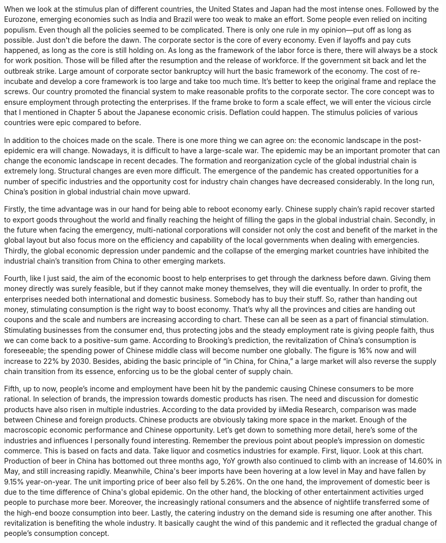 
When we look at the stimulus plan of different countries, the United States and Japan had the most intense ones. Followed by the Eurozone, emerging economies such as India and Brazil were too weak to make an effort. Some people even relied on inciting populism. Even though all the policies seemed to be complicated. There is only one rule in my opinion—put off as long as possible. Just don't die before the dawn. The corporate sector is the core of every economy. Even if layoffs and pay cuts happened, as long as the core is still holding on. As long as the framework of the labor force is there, there will always be a stock for work position. Those will be filled after the resumption and the release of workforce. If the government sit back and let the outbreak strike. Large amount of corporate sector bankruptcy will hurt the basic framework of the economy. The cost of re-incubate and develop a core framework is too large and take too much time. It’s better to keep the original frame and replace the screws. Our country promoted the financial system to make reasonable profits to the corporate sector. The core concept was to ensure employment through protecting the enterprises. If the frame broke to form a scale effect, we will enter the vicious circle that I mentioned in Chapter 5 about the Japanese economic crisis. Deflation could happen. The stimulus policies of various countries were epic compared to before.

In addition to the choices made on the scale. There is one more thing we can agree on: the economic landscape in the post-epidemic era will change. Nowadays, it is difficult to have a large-scale war. The epidemic may be an important promoter that can change the economic landscape in recent decades. The formation and reorganization cycle of the global industrial chain is extremely long. Structural changes are even more difficult. The emergence of the pandemic has created opportunities for a number of specific industries and the opportunity cost for industry chain changes have decreased considerably. In the long run, China’s position in global industrial chain move upward.

Firstly, the time advantage was in our hand for being able to reboot economy early. Chinese supply chain’s rapid recover started to export goods throughout the world and finally reaching the height of filling the gaps in the global industrial chain. Secondly, in the future when facing the emergency, multi-national corporations will consider not only the cost and benefit of the market in the global layout but also focus more on the efficiency and capability of the local governments when dealing with emergencies. Thirdly, the global economic depression under pandemic and the collapse of the emerging market countries have inhibited the industrial chain’s transition from China to other emerging markets.

Fourth, like I just said, the aim of the economic boost to help enterprises to get through the darkness before dawn. Giving them money directly was surely feasible, but if they cannot make money themselves, they will die eventually. In order to profit, the enterprises needed both international and domestic business. Somebody has to buy their stuff. So, rather than handing out money, stimulating consumption is the right way to boost economy. That’s why all the provinces and cities are handing out coupons and the scale and numbers are increasing according to chart. These can all be seen as a part of financial stimulation. Stimulating businesses from the consumer end, thus protecting jobs and the steady employment rate is giving people faith, thus we can come back to a positive-sum game. According to Brooking’s prediction, the revitalization of China’s consumption is foreseeable; the spending power of Chinese middle class will become number one globally. The figure is 16% now and will increase to 22% by 2030. Besides, abiding the basic principle of “in China, for China,” a large market will also reverse the supply chain transition from its essence, enforcing us to be the global center of supply chain.

Fifth, up to now, people’s income and employment have been hit by the pandemic causing Chinese consumers to be more rational. In selection of brands, the impression towards domestic products has risen. The need and discussion for domestic products have also risen in multiple industries. According to the data provided by iiMedia Research, comparison was made between Chinese and foreign products. Chinese products are obviously taking more space in the market. Enough of the macroscopic economic performance and Chinese opportunity. Let’s get down to something more detail, here’s some of the industries and influences I personally found interesting. Remember the previous point about people’s impression on domestic commerce. This is based on facts and data. Take liquor and cosmetics industries for example. First, liquor. Look at this chart. Production of beer in China has bottomed out three months ago, YoY growth also continued to climb with an increase of 14.60% in May, and still increasing rapidly. Meanwhile, China's beer imports have been hovering at a low level in May and have fallen by 9.15% year-on-year. The unit importing price of beer also fell by 5.26%. On the one hand, the improvement of domestic beer is due to the time difference of China's global epidemic. On the other hand, the blocking of other entertainment activities urged people to purchase more beer. Moreover, the increasingly rational consumers and the absence of nightlife transferred some of the high-end booze consumption into beer. Lastly, the catering industry on the demand side is resuming one after another. This revitalization is benefiting the whole industry. It basically caught the wind of this pandemic and it reflected the gradual change of people’s consumption concept.